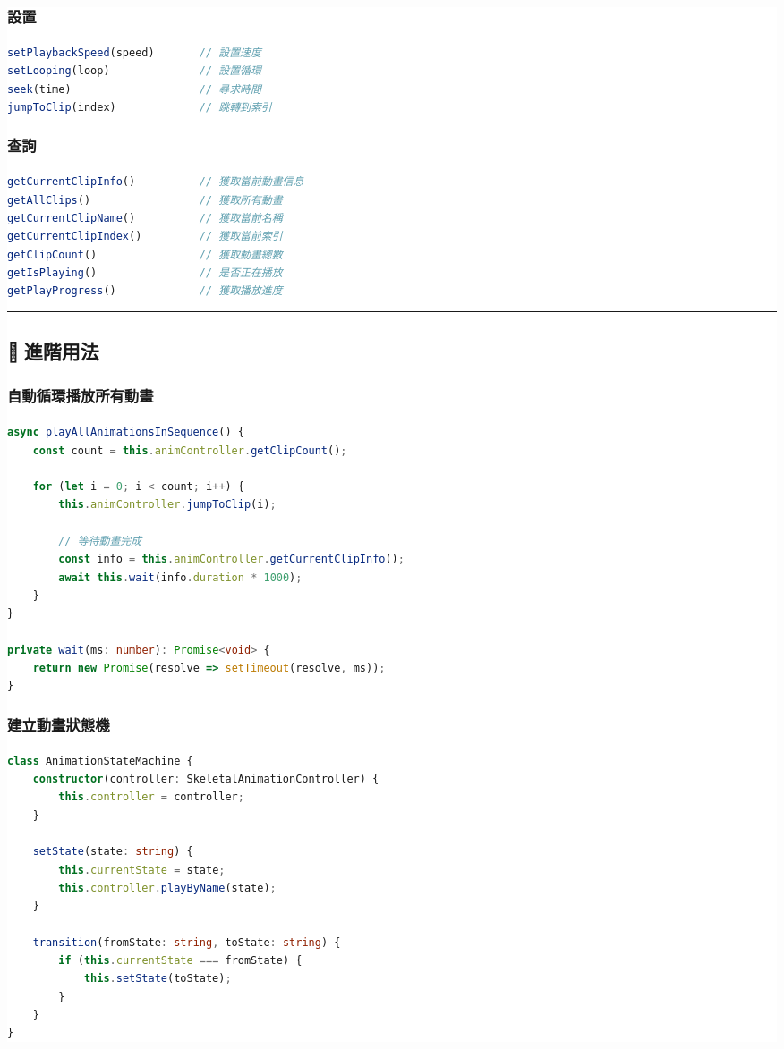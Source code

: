 ### 設置

```typescript
setPlaybackSpeed(speed)       // 設置速度
setLooping(loop)              // 設置循環
seek(time)                    // 尋求時間
jumpToClip(index)             // 跳轉到索引
```

### 查詢

```typescript
getCurrentClipInfo()          // 獲取當前動畫信息
getAllClips()                 // 獲取所有動畫
getCurrentClipName()          // 獲取當前名稱
getCurrentClipIndex()         // 獲取當前索引
getClipCount()                // 獲取動畫總數
getIsPlaying()                // 是否正在播放
getPlayProgress()             // 獲取播放進度
```

---

## 🚀 進階用法

### 自動循環播放所有動畫

```typescript
async playAllAnimationsInSequence() {
    const count = this.animController.getClipCount();
    
    for (let i = 0; i < count; i++) {
        this.animController.jumpToClip(i);
        
        // 等待動畫完成
        const info = this.animController.getCurrentClipInfo();
        await this.wait(info.duration * 1000);
    }
}

private wait(ms: number): Promise<void> {
    return new Promise(resolve => setTimeout(resolve, ms));
}
```

### 建立動畫狀態機

```typescript
class AnimationStateMachine {
    constructor(controller: SkeletalAnimationController) {
        this.controller = controller;
    }

    setState(state: string) {
        this.currentState = state;
        this.controller.playByName(state);
    }

    transition(fromState: string, toState: string) {
        if (this.currentState === fromState) {
            this.setState(toState);
        }
    }
}
```
